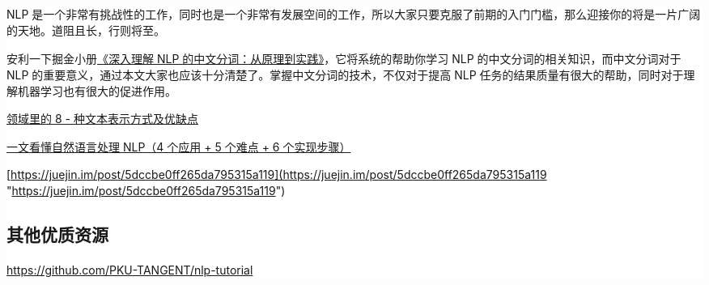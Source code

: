 NLP 是一个非常有挑战性的工作，同时也是一个非常有发展空间的工作，所以大家只要克服了前期的入门门槛，那么迎接你的将是一片广阔的天地。道阻且长，行则将至。

安利一下掘金小册[《深入理解 NLP 的中文分词：从原理到实践》](https://juejin.im/book/5d9ea8fff265da5b81794756 "《深入理解NLP的中文分词：从原理到实践》")，它将系统的帮助你学习 NLP 的中文分词的相关知识，而中文分词对于 NLP 的重要意义，通过本文大家也应该十分清楚了。掌握中文分词的技术，不仅对于提高 NLP 任务的结果质量有很大的帮助，同时对于理解机器学习也有很大的促进作用。

[领域里的 8 - 种文本表示方式及优缺点](https://easyai.tech/blog/nlp-%E9%A2%86%E5%9F%9F%E9%87%8C%E7%9A%848-%E7%A7%8D%E6%96%87%E6%9C%AC%E8%A1%A8%E7%A4%BA%E6%96%B9%E5%BC%8F%E5%8F%8A%E4%BC%98%E7%BC%BA%E7%82%B9/ "领域里的8-种文本表示方式及优缺点")

[一文看懂自然语言处理 NLP（4 个应用 + 5 个难点 + 6 个实现步骤）](https://easyai.tech/ai-definition/nlp/ "一文看懂自然语言处理NLP（4个应用+5个难点+6个实现步骤）")

[https://juejin.im/post/5dccbe0ff265da795315a119](https://juejin.im/post/5dccbe0ff265da795315a119 "https://juejin.im/post/5dccbe0ff265da795315a119")


## 其他优质资源
https://github.com/PKU-TANGENT/nlp-tutorial

